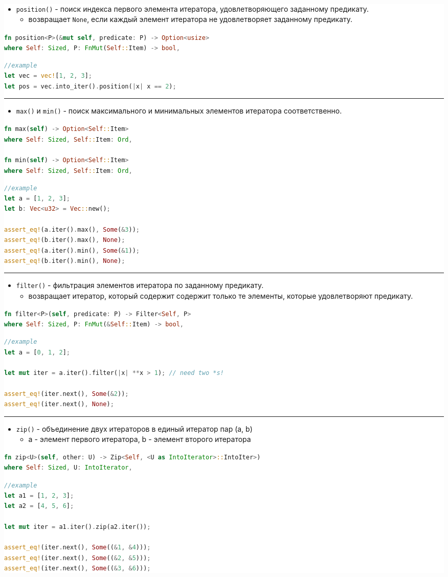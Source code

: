 - `position()` - поиск индекса первого элемента итератора, удовлетворяющего заданному предикату.
	- возвращает `None`, если каждый элемент итератора не удовлетворяет заданному предикату.
``` Rust
fn position<P>(&mut self, predicate: P) -> Option<usize>
where Self: Sized, P: FnMut(Self::Item) -> bool,
```
``` Rust
//example
let vec = vec![1, 2, 3];
let pos = vec.into_iter().position(|x| x == 2);
```

---
- `max()` и `min()` - поиск максимального и минимальных элементов итератора соответственно.
``` Rust
fn max(self) -> Option<Self::Item>
where Self: Sized, Self::Item: Ord,

fn min(self) -> Option<Self::Item>
where Self: Sized, Self::Item: Ord,
```
``` Rust
//example
let a = [1, 2, 3];
let b: Vec<u32> = Vec::new();

assert_eq!(a.iter().max(), Some(&3));
assert_eq!(b.iter().max(), None);
assert_eq!(a.iter().min(), Some(&1));
assert_eq!(b.iter().min(), None);
```

---
- `filter()` - фильтрация элементов итератора по заданному предикату.
	- возвращает итератор, который содержит содержит только те элементы, которые удовлетворяют предикату.
``` Rust
fn filter<P>(self, predicate: P) -> Filter<Self, P>
where Self: Sized, P: FnMut(&Self::Item) -> bool,
```
``` Rust
//example
let a = [0, 1, 2];

let mut iter = a.iter().filter(|x| **x > 1); // need two *s!

assert_eq!(iter.next(), Some(&2));
assert_eq!(iter.next(), None);
```

---
- `zip()` - объединение двух итераторов в единый итератор пар (a, b)
	- a - элемент первого итератора, b - элемент второго итератора
``` Rust
fn zip<U>(self, other: U) -> Zip<Self, <U as IntoIterator>::IntoIter>)
where Self: Sized, U: IntoIterator,
```
``` Rust
//example
let a1 = [1, 2, 3];
let a2 = [4, 5, 6];

let mut iter = a1.iter().zip(a2.iter());

assert_eq!(iter.next(), Some((&1, &4)));
assert_eq!(iter.next(), Some((&2, &5)));
assert_eq!(iter.next(), Some((&3, &6)));
```